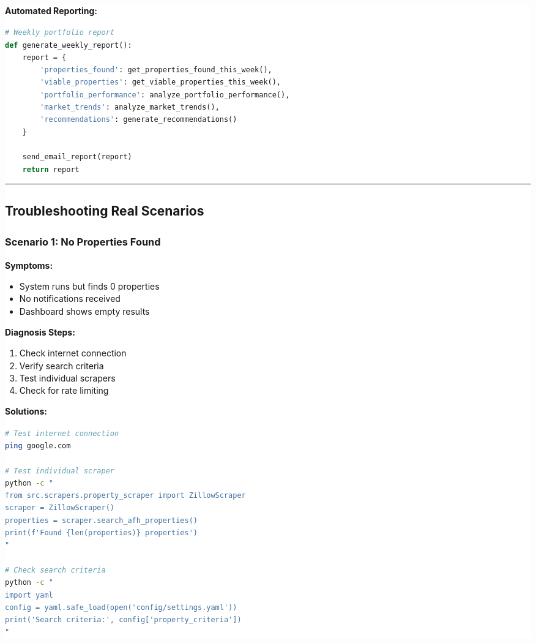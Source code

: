 **Automated Reporting:**
```python
# Weekly portfolio report
def generate_weekly_report():
    report = {
        'properties_found': get_properties_found_this_week(),
        'viable_properties': get_viable_properties_this_week(),
        'portfolio_performance': analyze_portfolio_performance(),
        'market_trends': analyze_market_trends(),
        'recommendations': generate_recommendations()
    }
    
    send_email_report(report)
    return report
```

---

## Troubleshooting Real Scenarios

### Scenario 1: No Properties Found

**Symptoms:**
- System runs but finds 0 properties
- No notifications received
- Dashboard shows empty results

**Diagnosis Steps:**
1. Check internet connection
2. Verify search criteria
3. Test individual scrapers
4. Check for rate limiting

**Solutions:**
```bash
# Test internet connection
ping google.com

# Test individual scraper
python -c "
from src.scrapers.property_scraper import ZillowScraper
scraper = ZillowScraper()
properties = scraper.search_afh_properties()
print(f'Found {len(properties)} properties')
"

# Check search criteria
python -c "
import yaml
config = yaml.safe_load(open('config/settings.yaml'))
print('Search criteria:', config['property_criteria'])
"
```
